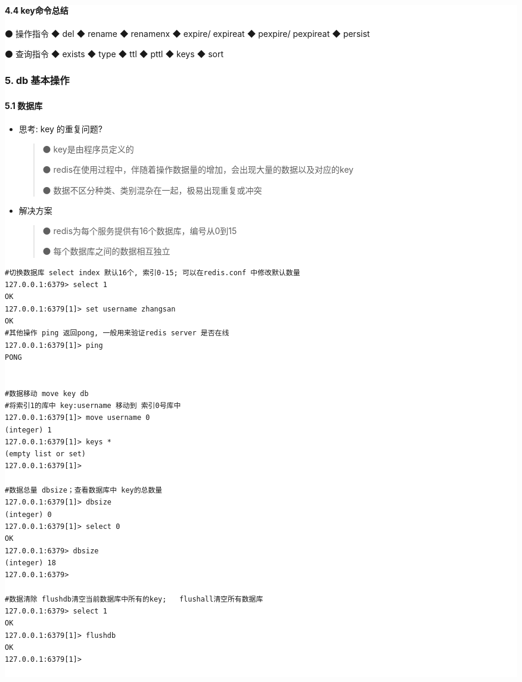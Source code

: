 #### 4.4 key命令总结

⚫ 操作指令 ◆ del ◆ rename ◆ renamenx ◆ expire/ expireat ◆ pexpire/ pexpireat ◆ persist 

⚫ 查询指令 ◆ exists ◆ type ◆ ttl ◆ pttl ◆ keys ◆ sort



### 5. db 基本操作

#### 5.1 数据库

- 思考: key 的重复问题?

  > ⚫ key是由程序员定义的 
  >
  > ⚫ redis在使用过程中，伴随着操作数据量的增加，会出现大量的数据以及对应的key 
  >
  > ⚫ 数据不区分种类、类别混杂在一起，极易出现重复或冲突

- 解决方案

  > ⚫ redis为每个服务提供有16个数据库，编号从0到15 
  >
  > ⚫ 每个数据库之间的数据相互独立

```shell
#切换数据库 select index 默认16个, 索引0-15; 可以在redis.conf 中修改默认数量
127.0.0.1:6379> select 1
OK
127.0.0.1:6379[1]> set username zhangsan
OK
#其他操作 ping 返回pong, 一般用来验证redis server 是否在线
127.0.0.1:6379[1]> ping
PONG


#数据移动 move key db
#将索引1的库中 key:username 移动到 索引0号库中
127.0.0.1:6379[1]> move username 0
(integer) 1
127.0.0.1:6379[1]> keys *
(empty list or set)
127.0.0.1:6379[1]>

#数据总量 dbsize；查看数据库中 key的总数量
127.0.0.1:6379[1]> dbsize
(integer) 0
127.0.0.1:6379[1]> select 0
OK
127.0.0.1:6379> dbsize
(integer) 18
127.0.0.1:6379>

#数据清除 flushdb清空当前数据库中所有的key;   flushall清空所有数据库
127.0.0.1:6379> select 1
OK
127.0.0.1:6379[1]> flushdb
OK
127.0.0.1:6379[1]>


```
